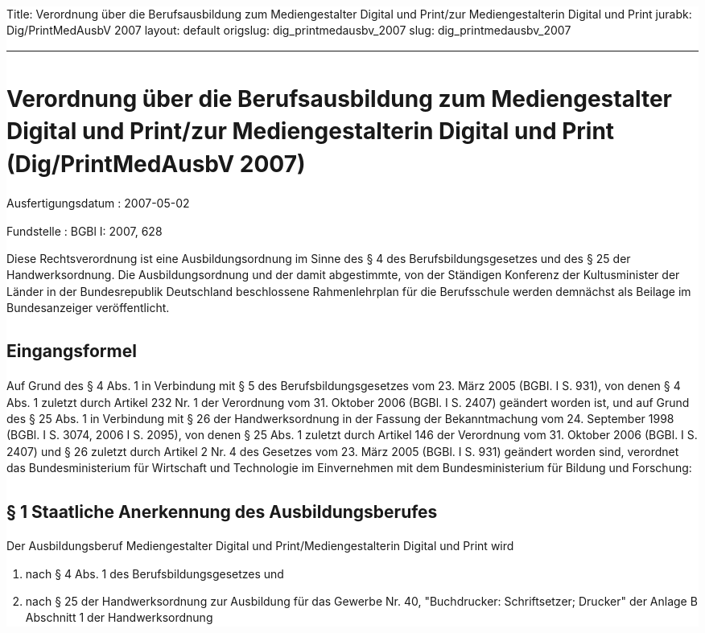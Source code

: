 Title: Verordnung über die Berufsausbildung zum Mediengestalter Digital und Print/zur
  Mediengestalterin Digital und Print
jurabk: Dig/PrintMedAusbV 2007
layout: default
origslug: dig_printmedausbv_2007
slug: dig_printmedausbv_2007

---

# Verordnung über die Berufsausbildung zum Mediengestalter Digital und Print/zur Mediengestalterin Digital und Print (Dig/PrintMedAusbV 2007)

Ausfertigungsdatum
:   2007-05-02

Fundstelle
:   BGBl I: 2007, 628

Diese Rechtsverordnung ist eine Ausbildungsordnung im Sinne des § 4
des Berufsbildungsgesetzes und des § 25 der Handwerksordnung. Die
Ausbildungsordnung und der damit abgestimmte, von der Ständigen
Konferenz der Kultusminister der Länder in der Bundesrepublik
Deutschland beschlossene Rahmenlehrplan für die Berufsschule werden
demnächst als Beilage im Bundesanzeiger veröffentlicht.


## Eingangsformel

Auf Grund des § 4 Abs. 1 in Verbindung mit § 5 des
Berufsbildungsgesetzes vom 23. März 2005 (BGBI. I S. 931), von denen §
4 Abs. 1 zuletzt durch Artikel 232 Nr. 1 der Verordnung vom 31.
Oktober 2006 (BGBl. I S. 2407) geändert worden ist, und auf Grund des
§ 25 Abs. 1 in Verbindung mit § 26 der Handwerksordnung in der Fassung
der Bekanntmachung vom 24. September 1998 (BGBl. I S. 3074, 2006 I S.
2095), von denen § 25 Abs. 1 zuletzt durch Artikel 146 der Verordnung
vom 31. Oktober 2006 (BGBl. I S. 2407) und § 26 zuletzt durch Artikel
2 Nr. 4 des Gesetzes vom 23. März 2005 (BGBl. I S. 931) geändert
worden sind, verordnet das Bundesministerium für Wirtschaft und
Technologie im Einvernehmen mit dem Bundesministerium für Bildung und
Forschung:


## § 1 Staatliche Anerkennung des Ausbildungsberufes

Der Ausbildungsberuf Mediengestalter Digital und
Print/Mediengestalterin Digital und Print wird

1.  nach § 4 Abs. 1 des Berufsbildungsgesetzes und


2.  nach § 25 der Handwerksordnung zur Ausbildung für das Gewerbe Nr. 40,
    "Buchdrucker: Schriftsetzer; Drucker" der Anlage B Abschnitt 1 der
    Handwerksordnung
